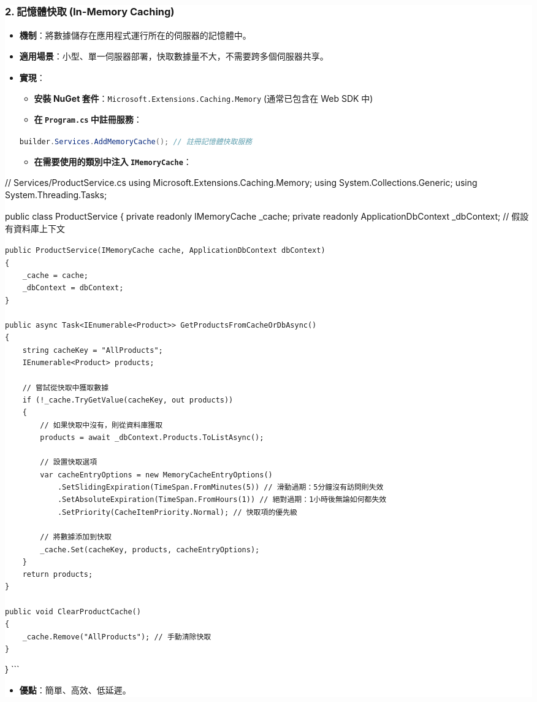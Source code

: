 ### 2. 記憶體快取 (In-Memory Caching)

- **機制**：將數據儲存在應用程式運行所在的伺服器的記憶體中。

- **適用場景**：小型、單一伺服器部署，快取數據量不大，不需要跨多個伺服器共享。

- **實現**：
    
    - **安裝 NuGet 套件**：`Microsoft.Extensions.Caching.Memory` (通常已包含在 Web SDK 中)
    
    - **在 `Program.cs` 中註冊服務**：
	```csharp
	builder.Services.AddMemoryCache(); // 註冊記憶體快取服務
	```
	- **在需要使用的類別中注入 `IMemoryCache`**：
	```csharp
// Services/ProductService.cs
using Microsoft.Extensions.Caching.Memory;
using System.Collections.Generic;
using System.Threading.Tasks;

public class ProductService
{
    private readonly IMemoryCache _cache;
    private readonly ApplicationDbContext _dbContext; // 假設有資料庫上下文

    public ProductService(IMemoryCache cache, ApplicationDbContext dbContext)
    {
        _cache = cache;
        _dbContext = dbContext;
    }

    public async Task<IEnumerable<Product>> GetProductsFromCacheOrDbAsync()
    {
        string cacheKey = "AllProducts";
        IEnumerable<Product> products;

        // 嘗試從快取中獲取數據
        if (!_cache.TryGetValue(cacheKey, out products))
        {
            // 如果快取中沒有，則從資料庫獲取
            products = await _dbContext.Products.ToListAsync();

            // 設置快取選項
            var cacheEntryOptions = new MemoryCacheEntryOptions()
                .SetSlidingExpiration(TimeSpan.FromMinutes(5)) // 滑動過期：5分鐘沒有訪問則失效
                .SetAbsoluteExpiration(TimeSpan.FromHours(1)) // 絕對過期：1小時後無論如何都失效
                .SetPriority(CacheItemPriority.Normal); // 快取項的優先級

            // 將數據添加到快取
            _cache.Set(cacheKey, products, cacheEntryOptions);
        }
        return products;
    }

    public void ClearProductCache()
    {
        _cache.Remove("AllProducts"); // 手動清除快取
    }
}
	```
- **優點**：簡單、高效、低延遲。
